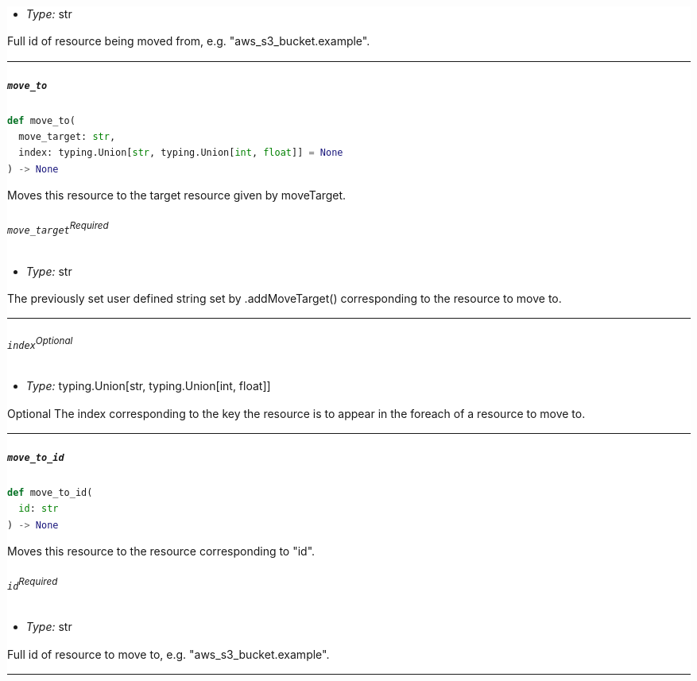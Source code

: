 - *Type:* str

Full id of resource being moved from, e.g. "aws_s3_bucket.example".

---

##### `move_to` <a name="move_to" id="@cdktf/provider-mongodbatlas.advancedCluster.AdvancedCluster.moveTo"></a>

```python
def move_to(
  move_target: str,
  index: typing.Union[str, typing.Union[int, float]] = None
) -> None
```

Moves this resource to the target resource given by moveTarget.

###### `move_target`<sup>Required</sup> <a name="move_target" id="@cdktf/provider-mongodbatlas.advancedCluster.AdvancedCluster.moveTo.parameter.moveTarget"></a>

- *Type:* str

The previously set user defined string set by .addMoveTarget() corresponding to the resource to move to.

---

###### `index`<sup>Optional</sup> <a name="index" id="@cdktf/provider-mongodbatlas.advancedCluster.AdvancedCluster.moveTo.parameter.index"></a>

- *Type:* typing.Union[str, typing.Union[int, float]]

Optional The index corresponding to the key the resource is to appear in the foreach of a resource to move to.

---

##### `move_to_id` <a name="move_to_id" id="@cdktf/provider-mongodbatlas.advancedCluster.AdvancedCluster.moveToId"></a>

```python
def move_to_id(
  id: str
) -> None
```

Moves this resource to the resource corresponding to "id".

###### `id`<sup>Required</sup> <a name="id" id="@cdktf/provider-mongodbatlas.advancedCluster.AdvancedCluster.moveToId.parameter.id"></a>

- *Type:* str

Full id of resource to move to, e.g. "aws_s3_bucket.example".

---